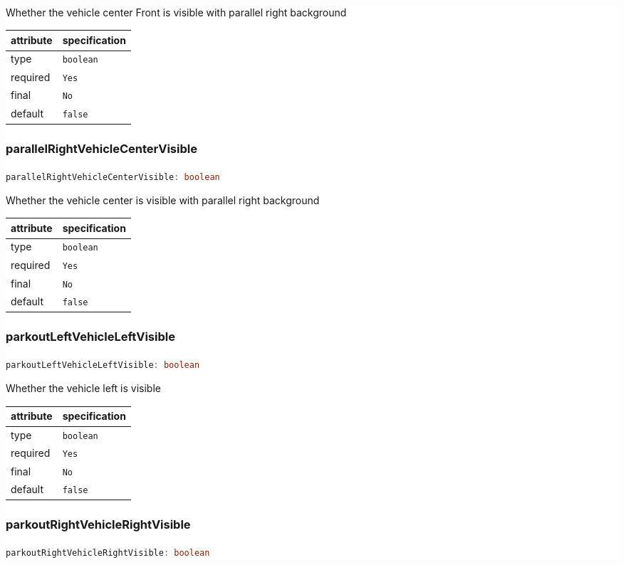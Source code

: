 Whether the vehicle center Front is visible with parallel right background

|attribute|specification|
|---------|-------------|
|type     |`boolean`    |
|required |`Yes`        |
|final    |`No`         |
|default  |`false`      |

<a id="prop_parallelRightVehicleCenterVisible"></a>

### parallelRightVehicleCenterVisible

```ts
parallelRightVehicleCenterVisible: boolean
```

Whether the vehicle center is visible with parallel right background

|attribute|specification|
|---------|-------------|
|type     |`boolean`    |
|required |`Yes`        |
|final    |`No`         |
|default  |`false`      |

<a id="prop_parkoutLeftVehicleLeftVisible"></a>

### parkoutLeftVehicleLeftVisible

```ts
parkoutLeftVehicleLeftVisible: boolean
```

Whether the vehicle left is visible

|attribute|specification|
|---------|-------------|
|type     |`boolean`    |
|required |`Yes`        |
|final    |`No`         |
|default  |`false`      |

<a id="prop_parkoutRightVehicleRightVisible"></a>

### parkoutRightVehicleRightVisible

```ts
parkoutRightVehicleRightVisible: boolean
```

